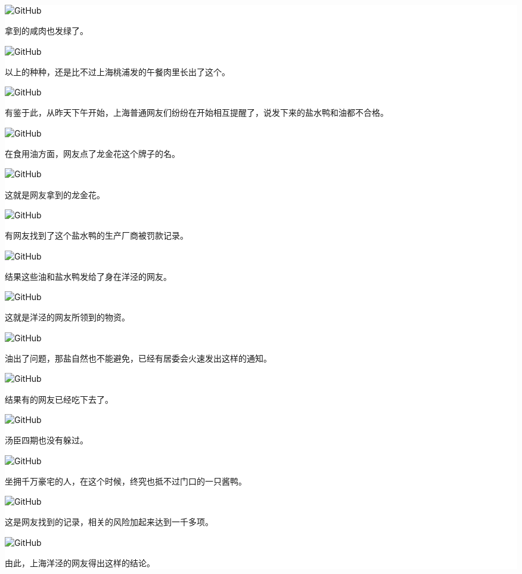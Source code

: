 ![GitHub](https://chinadigitaltimes.net/chinese/files/2022/04/post-680108-626274024820f.png)

拿到的咸肉也发绿了。

![GitHub](https://chinadigitaltimes.net/chinese/files/2022/04/post-680108-62627402780a7.png)

以上的种种，还是比不过上海桃浦发的午餐肉里长出了这个。

![GitHub](https://chinadigitaltimes.net/chinese/files/2022/04/post-680108-62627402aa96e.png)

有鉴于此，从昨天下午开始，上海普通网友们纷纷在开始相互提醒了，说发下来的盐水鸭和油都不合格。

![GitHub](https://chinadigitaltimes.net/chinese/files/2022/04/post-680108-62627402d204e.png)

在食用油方面，网友点了龙金花这个牌子的名。

![GitHub](https://chinadigitaltimes.net/chinese/files/2022/04/post-680108-62627402ecdc0.png)

这就是网友拿到的龙金花。

![GitHub](https://chinadigitaltimes.net/chinese/files/2022/04/post-680108-62627403290a5.png)

有网友找到了这个盐水鸭的生产厂商被罚款记录。

![GitHub](https://chinadigitaltimes.net/chinese/files/2022/04/post-680108-626274035118a.png)

结果这些油和盐水鸭发给了身在洋泾的网友。

![GitHub](https://chinadigitaltimes.net/chinese/files/2022/04/post-680108-626274037f4b4.png)

这就是洋泾的网友所领到的物资。

![GitHub](https://chinadigitaltimes.net/chinese/files/2022/04/post-680108-62627403ae7ce.png)

油出了问题，那盐自然也不能避免，已经有居委会火速发出这样的通知。

![GitHub](https://chinadigitaltimes.net/chinese/files/2022/04/post-680108-62627403cedc8.png)

结果有的网友已经吃下去了。

![GitHub](https://chinadigitaltimes.net/chinese/files/2022/04/post-680108-6262740401b9a.png)

汤臣四期也没有躲过。

![GitHub](https://chinadigitaltimes.net/chinese/files/2022/04/post-680108-626274042a1c8.png)

坐拥千万豪宅的人，在这个时候，终究也抵不过门口的一只酱鸭。

![GitHub](https://chinadigitaltimes.net/chinese/files/2022/04/post-680108-62627404560fe.png)

这是网友找到的记录，相关的风险加起来达到一千多项。

![GitHub](https://chinadigitaltimes.net/chinese/files/2022/04/post-680108-6262740483e4f.png)

由此，上海洋泾的网友得出这样的结论。
